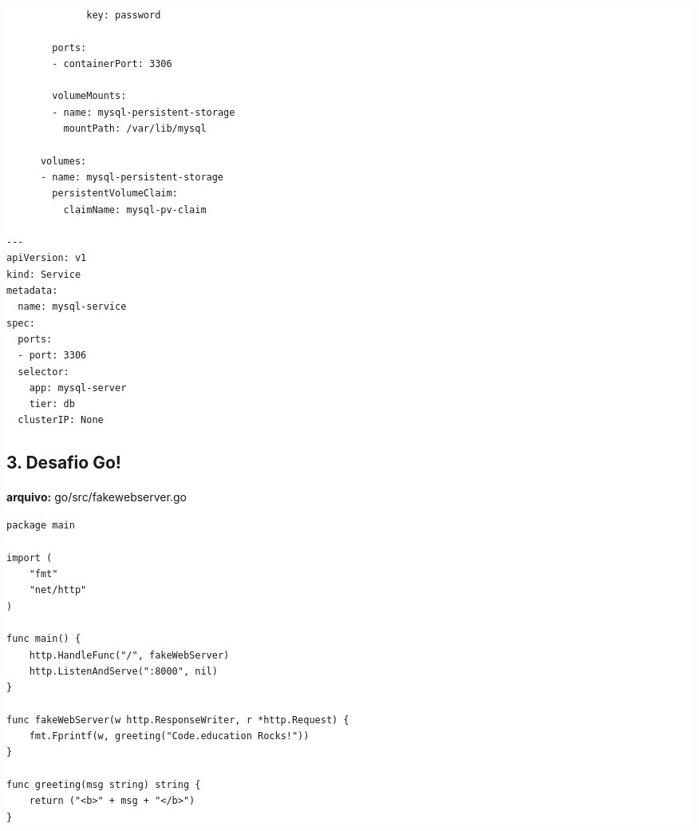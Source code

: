 ```
              key: password

        ports: 
        - containerPort: 3306

        volumeMounts: 
        - name: mysql-persistent-storage
          mountPath: /var/lib/mysql

      volumes: 
      - name: mysql-persistent-storage
        persistentVolumeClaim:
          claimName: mysql-pv-claim

---
apiVersion: v1
kind: Service
metadata:
  name: mysql-service
spec:
  ports:
  - port: 3306
  selector:
    app: mysql-server
    tier: db
  clusterIP: None
```



## 3. Desafio Go!


**arquivo:** go/src/fakewebserver.go
```
package main

import (
	"fmt"
	"net/http"
)

func main() {
	http.HandleFunc("/", fakeWebServer)
	http.ListenAndServe(":8000", nil)
}

func fakeWebServer(w http.ResponseWriter, r *http.Request) {
	fmt.Fprintf(w, greeting("Code.education Rocks!"))
}

func greeting(msg string) string {
	return ("<b>" + msg + "</b>")
}
```
